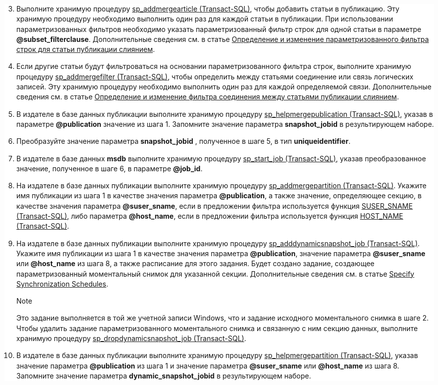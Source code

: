3.  Выполните хранимую процедуру [sp_addmergearticle (Transact-SQL)](../../relational-databases/system-stored-procedures/sp-addmergearticle-transact-sql.md), чтобы добавить статьи в публикацию. Эту хранимую процедуру необходимо выполнить один раз для каждой статьи в публикации. При использовании параметризованных фильтров необходимо указать параметризованный фильтр строк для одной статьи в параметре **\@subset_filterclause**. Дополнительные сведения см. в статье [Определение и изменение параметризованного фильтра строк для статьи публикации слиянием](../../relational-databases/replication/publish/define-and-modify-a-parameterized-row-filter-for-a-merge-article.md).  
  
4.  Если другие статьи будут фильтроваться на основании параметризованного фильтра строк, выполните хранимую процедуру [sp_addmergefilter (Transact-SQL)](../../relational-databases/system-stored-procedures/sp-addmergefilter-transact-sql.md), чтобы определить между статьями соединение или связь логических записей. Эту хранимую процедуру необходимо выполнить один раз для каждой определяемой связи. Дополнительные сведения см. в статье [Определение и изменение фильтра соединения между статьями публикации слиянием](../../relational-databases/replication/publish/define-and-modify-a-join-filter-between-merge-articles.md).  
  
5.  В издателе в базе данных публикации выполните хранимую процедуру [sp_helpmergepublication &#40;Transact-SQL&#41;](../../relational-databases/system-stored-procedures/sp-helpmergepublication-transact-sql.md), указав в параметре **\@publication** значение из шага 1. Запомните значение параметра **snapshot_jobid** в результирующем наборе.  
  
6.  Преобразуйте значение параметра **snapshot_jobid** , полученное в шаге 5, в тип **uniqueidentifier**.  
  
7.  В издателе в базе данных **msdb** выполните хранимую процедуру [sp_start_job &#40;Transact-SQL&#41;](../../relational-databases/system-stored-procedures/sp-start-job-transact-sql.md), указав преобразованное значение, полученное в шаге 6, в параметре **\@job_id**.  
  
8.  На издателе в базе данных публикации выполните хранимую процедуру [sp_addmergepartition (Transact-SQL)](../../relational-databases/system-stored-procedures/sp-addmergepartition-transact-sql.md). Укажите имя публикации из шага 1 в качестве значения параметра **\@publication**, а также значение, определяющее секцию, в качестве значения параметра **\@suser_sname**, если в предложении фильтра используется функция [SUSER_SNAME &#40;Transact-SQL&#41;](../../t-sql/functions/suser-sname-transact-sql.md), либо параметра **\@host_name**, если в предложении фильтра используется функция [HOST_NAME &#40;Transact-SQL&#41;](../../t-sql/functions/host-name-transact-sql.md).  
  
9. На издателе в базе данных публикации выполните хранимую процедуру [sp_adddynamicsnapshot_job (Transact-SQL)](../../relational-databases/system-stored-procedures/sp-adddynamicsnapshot-job-transact-sql.md). Укажите имя публикации из шага 1 в качестве значения параметра **\@publication**, значение параметра **\@suser_sname** или **\@host_name** из шага 8, а также расписание для этого задания. Будет создано задание, создающее параметризованный моментальный снимок для указанной секции. Дополнительные сведения см. в статье [Specify Synchronization Schedules](../../relational-databases/replication/specify-synchronization-schedules.md).  
  
    > [!NOTE]  
    >  Это задание выполняется в той же учетной записи Windows, что и задание исходного моментального снимка в шаге 2. Чтобы удалить задание параметризованного моментального снимка и связанную с ним секцию данных, выполните хранимую процедуру [sp_dropdynamicsnapshot_job (Transact-SQL)](../../relational-databases/system-stored-procedures/sp-dropdynamicsnapshot-job-transact-sql.md).  
  
10. В издателе в базе данных публикации выполните хранимую процедуру [sp_helpmergepartition &#40;Transact-SQL&#41;](../../relational-databases/system-stored-procedures/sp-helpmergepartition-transact-sql.md), указав значение параметра **\@publication** из шага 1 и значение параметра **\@suser_sname** или **\@host_name** из шага 8. Запомните значение параметра **dynamic_snapshot_jobid** в результирующем наборе.  
  